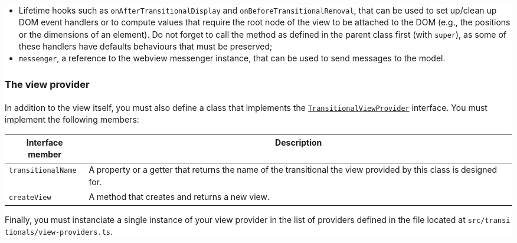 - Lifetime hooks such as `onAfterTransitionalDisplay` and `onBeforeTransitionalRemoval`, that can be used to set up/clean up DOM event handlers or to compute values that require the root node of the view to be attached to the DOM (e.g., the positions or the dimensions of an element). Do not forget to call the method as defined in the parent class first (with `super`), as some of these handlers have defaults behaviours that must be preserved;
- `messenger`, a reference to the webview messenger instance, that can be used to send messages to the model.


### The view provider

In addition to the view itself, you must also define a class that implements the [`TransitionalViewProvider`](src/webview/transitionals/TransitionalViewProvider.ts) interface.
You must implement the following members:

| Interface member   | Description                                                                                                       |
|--------------------|-------------------------------------------------------------------------------------------------------------------|
| `transitionalName` | A property or a getter that returns the name of the transitional the view provided by this class is designed for. |
| `createView`       | A method that creates and returns a new view.                                                                     |

Finally, you must instanciate a single instance of your view provider in the list of providers defined in the file located at `src/transitionals/view-providers.ts`.